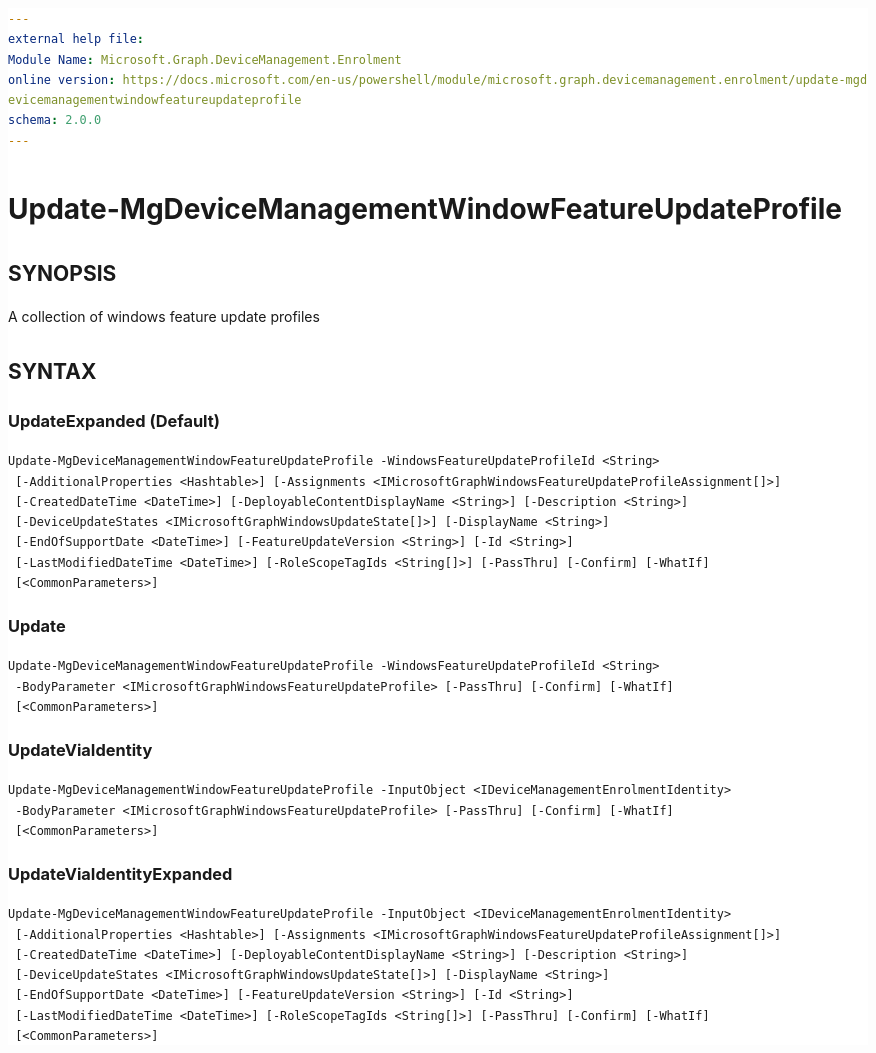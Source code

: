 ```yaml
---
external help file:
Module Name: Microsoft.Graph.DeviceManagement.Enrolment
online version: https://docs.microsoft.com/en-us/powershell/module/microsoft.graph.devicemanagement.enrolment/update-mgdevicemanagementwindowfeatureupdateprofile
schema: 2.0.0
---
```


# Update-MgDeviceManagementWindowFeatureUpdateProfile

## SYNOPSIS
A collection of windows feature update profiles

## SYNTAX

### UpdateExpanded (Default)
```
Update-MgDeviceManagementWindowFeatureUpdateProfile -WindowsFeatureUpdateProfileId <String>
 [-AdditionalProperties <Hashtable>] [-Assignments <IMicrosoftGraphWindowsFeatureUpdateProfileAssignment[]>]
 [-CreatedDateTime <DateTime>] [-DeployableContentDisplayName <String>] [-Description <String>]
 [-DeviceUpdateStates <IMicrosoftGraphWindowsUpdateState[]>] [-DisplayName <String>]
 [-EndOfSupportDate <DateTime>] [-FeatureUpdateVersion <String>] [-Id <String>]
 [-LastModifiedDateTime <DateTime>] [-RoleScopeTagIds <String[]>] [-PassThru] [-Confirm] [-WhatIf]
 [<CommonParameters>]
```

### Update
```
Update-MgDeviceManagementWindowFeatureUpdateProfile -WindowsFeatureUpdateProfileId <String>
 -BodyParameter <IMicrosoftGraphWindowsFeatureUpdateProfile> [-PassThru] [-Confirm] [-WhatIf]
 [<CommonParameters>]
```

### UpdateViaIdentity
```
Update-MgDeviceManagementWindowFeatureUpdateProfile -InputObject <IDeviceManagementEnrolmentIdentity>
 -BodyParameter <IMicrosoftGraphWindowsFeatureUpdateProfile> [-PassThru] [-Confirm] [-WhatIf]
 [<CommonParameters>]
```

### UpdateViaIdentityExpanded
```
Update-MgDeviceManagementWindowFeatureUpdateProfile -InputObject <IDeviceManagementEnrolmentIdentity>
 [-AdditionalProperties <Hashtable>] [-Assignments <IMicrosoftGraphWindowsFeatureUpdateProfileAssignment[]>]
 [-CreatedDateTime <DateTime>] [-DeployableContentDisplayName <String>] [-Description <String>]
 [-DeviceUpdateStates <IMicrosoftGraphWindowsUpdateState[]>] [-DisplayName <String>]
 [-EndOfSupportDate <DateTime>] [-FeatureUpdateVersion <String>] [-Id <String>]
 [-LastModifiedDateTime <DateTime>] [-RoleScopeTagIds <String[]>] [-PassThru] [-Confirm] [-WhatIf]
 [<CommonParameters>]
```
